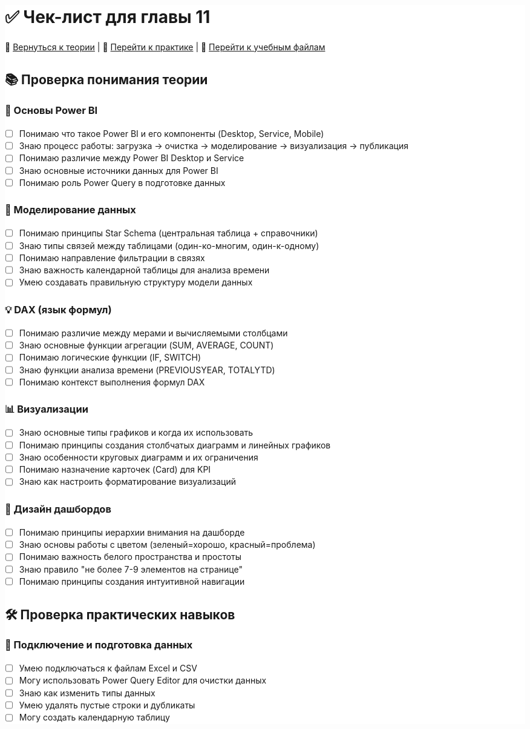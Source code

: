 # ✅ Чек-лист для главы 11

📖 [Вернуться к теории](../README.md) | 📝 [Перейти к практике](../practice.md) | 📁 [Перейти к учебным файлам](../files/README.md)

## 📚 Проверка понимания теории

### 🌟 Основы Power BI
- [ ] Понимаю что такое Power BI и его компоненты (Desktop, Service, Mobile)
- [ ] Знаю процесс работы: загрузка → очистка → моделирование → визуализация → публикация
- [ ] Понимаю различие между Power BI Desktop и Service
- [ ] Знаю основные источники данных для Power BI
- [ ] Понимаю роль Power Query в подготовке данных

### 🔗 Моделирование данных
- [ ] Понимаю принципы Star Schema (центральная таблица + справочники)
- [ ] Знаю типы связей между таблицами (один-ко-многим, один-к-одному)
- [ ] Понимаю направление фильтрации в связях
- [ ] Знаю важность календарной таблицы для анализа времени
- [ ] Умею создавать правильную структуру модели данных

### 💡 DAX (язык формул)
- [ ] Понимаю различие между мерами и вычисляемыми столбцами
- [ ] Знаю основные функции агрегации (SUM, AVERAGE, COUNT)
- [ ] Понимаю логические функции (IF, SWITCH)
- [ ] Знаю функции анализа времени (PREVIOUSYEAR, TOTALYTD)
- [ ] Понимаю контекст выполнения формул DAX

### 📊 Визуализации
- [ ] Знаю основные типы графиков и когда их использовать
- [ ] Понимаю принципы создания столбчатых диаграмм и линейных графиков
- [ ] Знаю особенности круговых диаграмм и их ограничения
- [ ] Понимаю назначение карточек (Card) для KPI
- [ ] Знаю как настроить форматирование визуализаций

### 🎨 Дизайн дашбордов
- [ ] Понимаю принципы иерархии внимания на дашборде
- [ ] Знаю основы работы с цветом (зеленый=хорошо, красный=проблема)
- [ ] Понимаю важность белого пространства и простоты
- [ ] Знаю правило "не более 7-9 элементов на странице"
- [ ] Понимаю принципы создания интуитивной навигации

## 🛠 Проверка практических навыков

### 🔌 Подключение и подготовка данных
- [ ] Умею подключаться к файлам Excel и CSV
- [ ] Могу использовать Power Query Editor для очистки данных
- [ ] Знаю как изменить типы данных
- [ ] Умею удалять пустые строки и дубликаты
- [ ] Могу создать календарную таблицу
